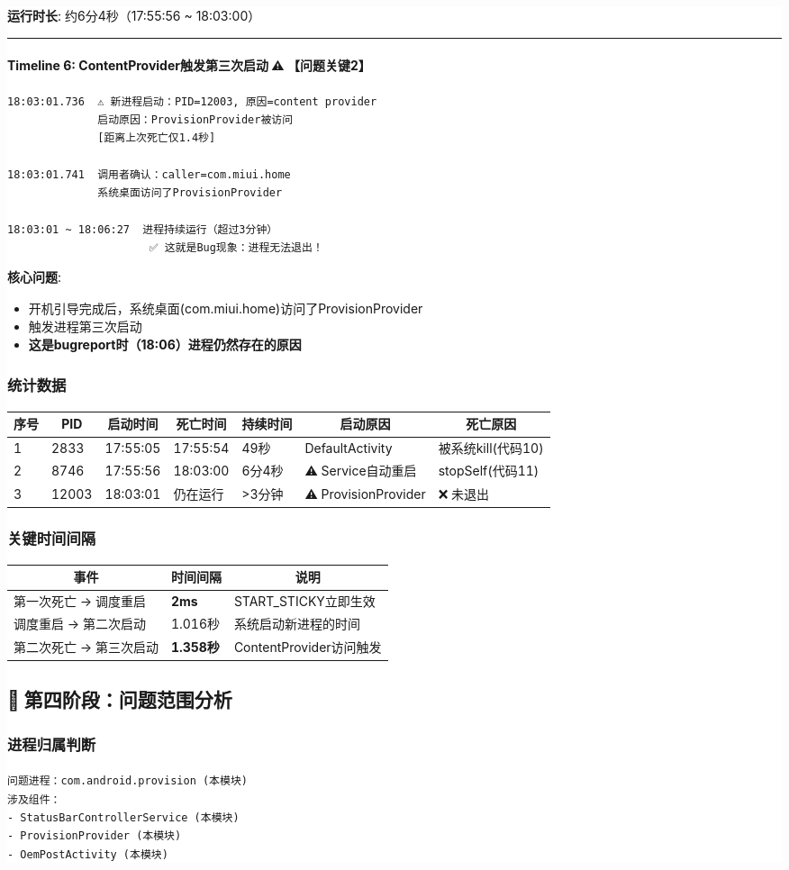 **运行时长**: 约6分4秒（17:55:56 ~ 18:03:00）

---

#### Timeline 6: ContentProvider触发第三次启动 ⚠️ **【问题关键2】**

```
18:03:01.736  ⚠️ 新进程启动：PID=12003, 原因=content provider
              启动原因：ProvisionProvider被访问
              [距离上次死亡仅1.4秒]
              
18:03:01.741  调用者确认：caller=com.miui.home
              系统桌面访问了ProvisionProvider
              
18:03:01 ~ 18:06:27  进程持续运行（超过3分钟）
                      ✅ 这就是Bug现象：进程无法退出！
```

**核心问题**: 
- 开机引导完成后，系统桌面(com.miui.home)访问了ProvisionProvider
- 触发进程第三次启动
- **这是bugreport时（18:06）进程仍然存在的原因**

### 统计数据

| 序号 | PID | 启动时间 | 死亡时间 | 持续时间 | 启动原因 | 死亡原因 |
|------|-----|----------|----------|----------|----------|----------|
| 1 | 2833 | 17:55:05 | 17:55:54 | 49秒 | DefaultActivity | 被系统kill(代码10) |
| 2 | 8746 | 17:55:56 | 18:03:00 | 6分4秒 | ⚠️ Service自动重启 | stopSelf(代码11) |
| 3 | 12003 | 18:03:01 | 仍在运行 | >3分钟 | ⚠️ ProvisionProvider | ❌ 未退出 |

### 关键时间间隔

| 事件 | 时间间隔 | 说明 |
|------|----------|------|
| 第一次死亡 → 调度重启 | **2ms** | START_STICKY立即生效 |
| 调度重启 → 第二次启动 | 1.016秒 | 系统启动新进程的时间 |
| 第二次死亡 → 第三次启动 | **1.358秒** | ContentProvider访问触发 |

## 🎯 第四阶段：问题范围分析

### 进程归属判断
```
问题进程：com.android.provision (本模块)
涉及组件：
- StatusBarControllerService (本模块)
- ProvisionProvider (本模块)
- OemPostActivity (本模块)
```
